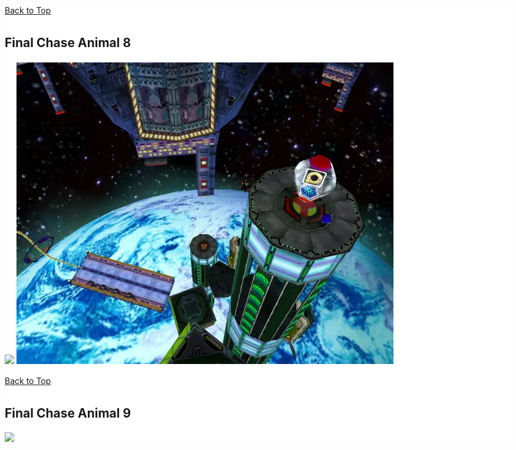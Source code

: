 [Back to Top](#)

## Final Chase Animal 8
![](./FinalChase/Animal-8th-Far.webp)
![](./FinalChase/Animal-8th-Close.webp)

[Back to Top](#)

## Final Chase Animal 9
![](./FinalChase/Animal-9th-Far.webp)